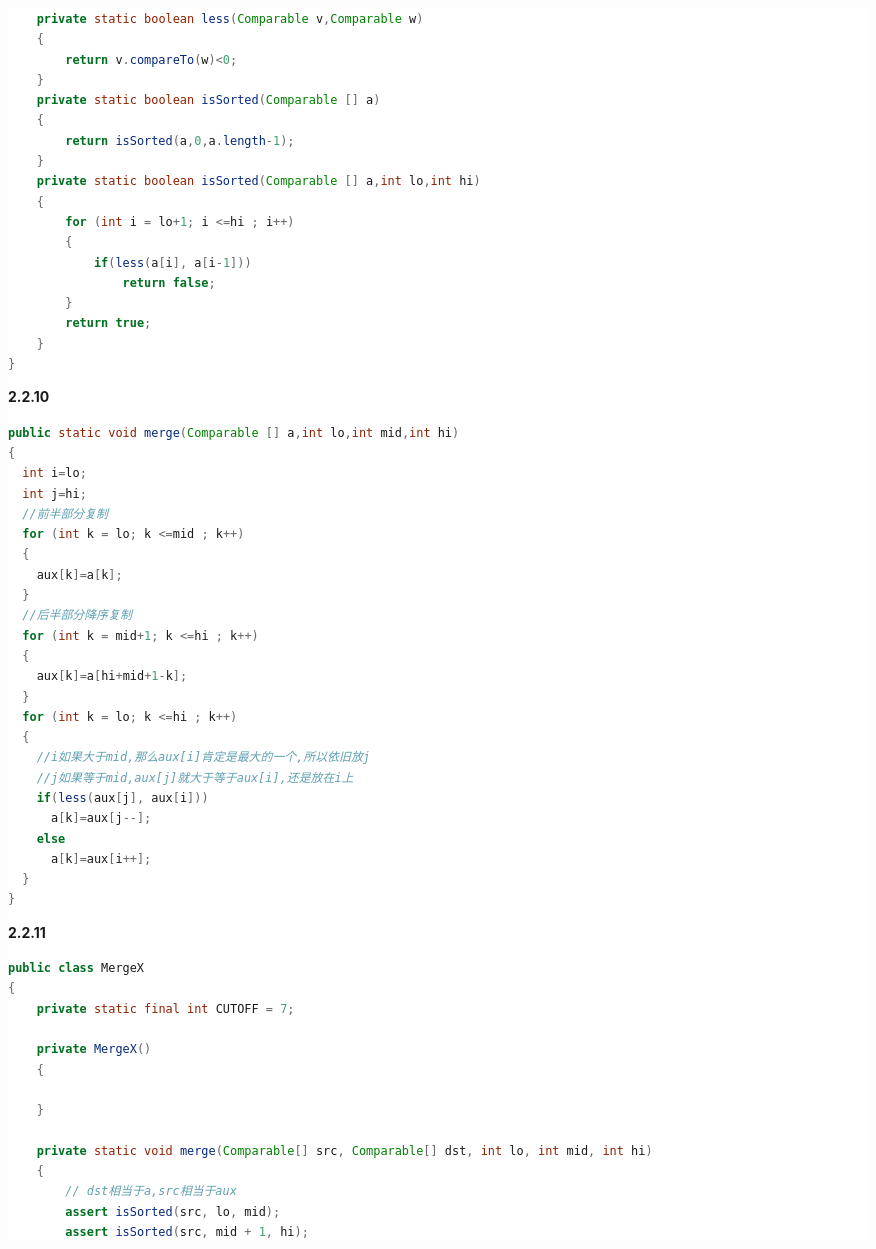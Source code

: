 ```java
	private static boolean less(Comparable v,Comparable w)
	{
		return v.compareTo(w)<0;
	}
	private static boolean isSorted(Comparable [] a)
	{
		return isSorted(a,0,a.length-1);
	}
	private static boolean isSorted(Comparable [] a,int lo,int hi)
	{
		for (int i = lo+1; i <=hi ; i++) 
		{
			if(less(a[i], a[i-1]))
				return false;
		}
		return true;
	}
}
```

**2.2.10**
```java
public static void merge(Comparable [] a,int lo,int mid,int hi)
{
  int i=lo;
  int j=hi;
  //前半部分复制
  for (int k = lo; k <=mid ; k++) 
  {
    aux[k]=a[k];
  }
  //后半部分降序复制
  for (int k = mid+1; k <=hi ; k++) 
  {
    aux[k]=a[hi+mid+1-k];
  }
  for (int k = lo; k <=hi ; k++) 
  {
    //i如果大于mid,那么aux[i]肯定是最大的一个,所以依旧放j
    //j如果等于mid,aux[j]就大于等于aux[i],还是放在i上
    if(less(aux[j], aux[i]))
      a[k]=aux[j--];
    else
      a[k]=aux[i++];
  }
}
```

**2.2.11**
```java
public class MergeX
{
	private static final int CUTOFF = 7;

	private MergeX()
	{

	}

	private static void merge(Comparable[] src, Comparable[] dst, int lo, int mid, int hi)
	{
		// dst相当于a,src相当于aux
		assert isSorted(src, lo, mid);
		assert isSorted(src, mid + 1, hi);
```